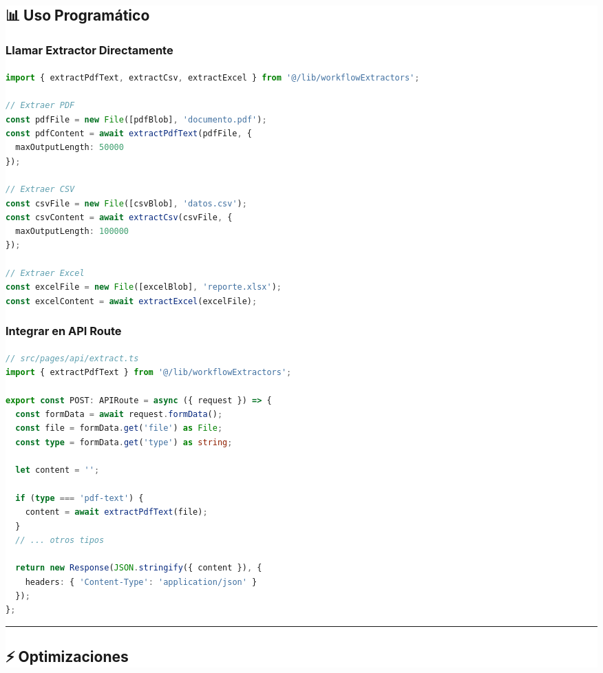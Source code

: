 
## 📊 Uso Programático

### Llamar Extractor Directamente

```typescript
import { extractPdfText, extractCsv, extractExcel } from '@/lib/workflowExtractors';

// Extraer PDF
const pdfFile = new File([pdfBlob], 'documento.pdf');
const pdfContent = await extractPdfText(pdfFile, {
  maxOutputLength: 50000
});

// Extraer CSV
const csvFile = new File([csvBlob], 'datos.csv');
const csvContent = await extractCsv(csvFile, {
  maxOutputLength: 100000
});

// Extraer Excel
const excelFile = new File([excelBlob], 'reporte.xlsx');
const excelContent = await extractExcel(excelFile);
```

### Integrar en API Route

```typescript
// src/pages/api/extract.ts
import { extractPdfText } from '@/lib/workflowExtractors';

export const POST: APIRoute = async ({ request }) => {
  const formData = await request.formData();
  const file = formData.get('file') as File;
  const type = formData.get('type') as string;
  
  let content = '';
  
  if (type === 'pdf-text') {
    content = await extractPdfText(file);
  }
  // ... otros tipos
  
  return new Response(JSON.stringify({ content }), {
    headers: { 'Content-Type': 'application/json' }
  });
};
```

---

## ⚡ Optimizaciones
